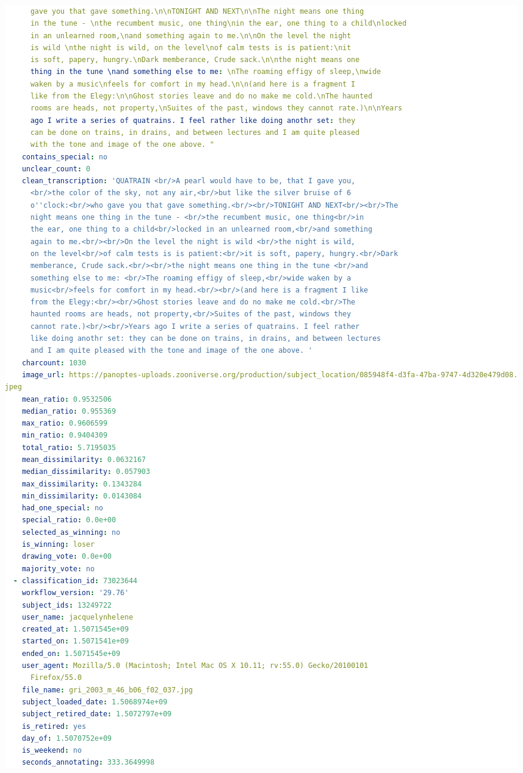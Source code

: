 ```yaml
      gave you that gave something.\n\nTONIGHT AND NEXT\n\nThe night means one thing
      in the tune - \nthe recumbent music, one thing\nin the ear, one thing to a child\nlocked
      in an unlearned room,\nand something again to me.\n\nOn the level the night
      is wild \nthe night is wild, on the level\nof calm tests is is patient:\nit
      is soft, papery, hungry.\nDark memberance, Crude sack.\n\nthe night means one
      thing in the tune \nand something else to me: \nThe roaming effigy of sleep,\nwide
      waken by a music\nfeels for comfort in my head.\n\n(and here is a fragment I
      like from the Elegy:\n\nGhost stories leave and do no make me cold.\nThe haunted
      rooms are heads, not property,\nSuites of the past, windows they cannot rate.)\n\nYears
      ago I write a series of quatrains. I feel rather like doing anothr set: they
      can be done on trains, in drains, and between lectures and I am quite pleased
      with the tone and image of the one above. "
    contains_special: no
    unclear_count: 0
    clean_transcription: 'QUATRAIN <br/>A pearl would have to be, that I gave you,
      <br/>the color of the sky, not any air,<br/>but like the silver bruise of 6
      o''clock:<br/>who gave you that gave something.<br/><br/>TONIGHT AND NEXT<br/><br/>The
      night means one thing in the tune - <br/>the recumbent music, one thing<br/>in
      the ear, one thing to a child<br/>locked in an unlearned room,<br/>and something
      again to me.<br/><br/>On the level the night is wild <br/>the night is wild,
      on the level<br/>of calm tests is is patient:<br/>it is soft, papery, hungry.<br/>Dark
      memberance, Crude sack.<br/><br/>the night means one thing in the tune <br/>and
      something else to me: <br/>The roaming effigy of sleep,<br/>wide waken by a
      music<br/>feels for comfort in my head.<br/><br/>(and here is a fragment I like
      from the Elegy:<br/><br/>Ghost stories leave and do no make me cold.<br/>The
      haunted rooms are heads, not property,<br/>Suites of the past, windows they
      cannot rate.)<br/><br/>Years ago I write a series of quatrains. I feel rather
      like doing anothr set: they can be done on trains, in drains, and between lectures
      and I am quite pleased with the tone and image of the one above. '
    charcount: 1030
    image_url: https://panoptes-uploads.zooniverse.org/production/subject_location/085948f4-d3fa-47ba-9747-4d320e479d08.jpeg
    mean_ratio: 0.9532506
    median_ratio: 0.955369
    max_ratio: 0.9606599
    min_ratio: 0.9404309
    total_ratio: 5.7195035
    mean_dissimilarity: 0.0632167
    median_dissimilarity: 0.057903
    max_dissimilarity: 0.1343284
    min_dissimilarity: 0.0143084
    had_one_special: no
    special_ratio: 0.0e+00
    selected_as_winning: no
    is_winning: loser
    drawing_vote: 0.0e+00
    majority_vote: no
  - classification_id: 73023644
    workflow_version: '29.76'
    subject_ids: 13249722
    user_name: jacquelynhelene
    created_at: 1.5071545e+09
    started_on: 1.5071541e+09
    ended_on: 1.5071545e+09
    user_agent: Mozilla/5.0 (Macintosh; Intel Mac OS X 10.11; rv:55.0) Gecko/20100101
      Firefox/55.0
    file_name: gri_2003_m_46_b06_f02_037.jpg
    subject_loaded_date: 1.5068974e+09
    subject_retired_date: 1.5072797e+09
    is_retired: yes
    day_of: 1.5070752e+09
    is_weekend: no
    seconds_annotating: 333.3649998
```